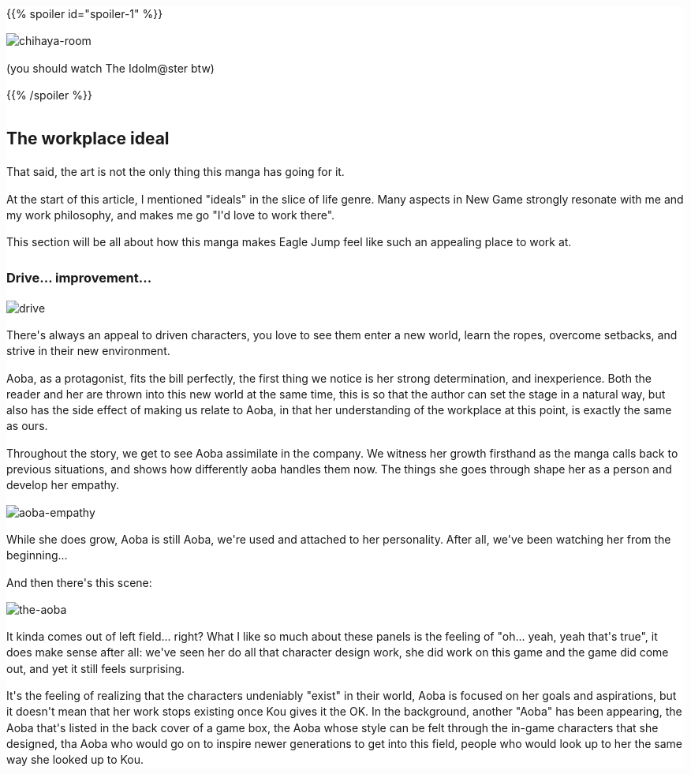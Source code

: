 {{% spoiler id="spoiler-1" %}}

![chihaya-room](imgs/chihaya-room.gif)

(you should watch The Idolm@ster btw)

{{% /spoiler %}}

## The workplace ideal

That said, the art is not the only thing this manga has going for it.

At the start of this article, I mentioned "ideals" in the slice of life genre. Many aspects in New Game strongly resonate with me and my work philosophy, and makes me go "I'd love to work there".

This section will be all about how this manga makes Eagle Jump feel like such an appealing place to work at.

### Drive... improvement...

![drive](imgs/drive.webp)

There's always an appeal to driven characters, you love to see them enter a new world, learn the ropes, overcome setbacks, and strive in their new environment. 

Aoba, as a protagonist, fits the bill perfectly, the first thing we notice is her strong determination, and inexperience. Both the reader and her are thrown into this new world at the same time, this is so that the author can set the stage in a natural way, but also has the side effect of making us relate to Aoba, in that her understanding of the workplace at this point, is exactly the same as ours.

Throughout the story, we get to see Aoba assimilate in the company. We witness her growth firsthand as the manga calls back to previous situations, and shows how differently aoba handles them now. The things she goes through shape her as a person and develop her empathy.

![aoba-empathy](imgs/aoba-ampathy.webp "x=400;")

While she does grow, Aoba is still Aoba, we're used and attached to her personality. After all, we've been watching her from the beginning...

And then there's this scene:

![the-aoba](imgs/the-aoba.webp "x=400;")

It kinda comes out of left field... right? What I like so much about these panels is the feeling of "oh... yeah, yeah that's true", it does make sense after all: we've seen her do all that character design work, she did work on this game and the game did come out, and yet it still feels surprising.

It's the feeling of realizing that the characters undeniably "exist" in their world, Aoba is focused on her goals and aspirations, but it doesn't mean that her work stops existing once Kou gives it the OK. In the background, another "Aoba" has been appearing, the Aoba that's listed in the back cover of a game box, the Aoba whose style can be felt through the in-game characters that she designed, tha Aoba who would go on to inspire newer generations to get into this field, people who would look up to her the same way she looked up to Kou.
